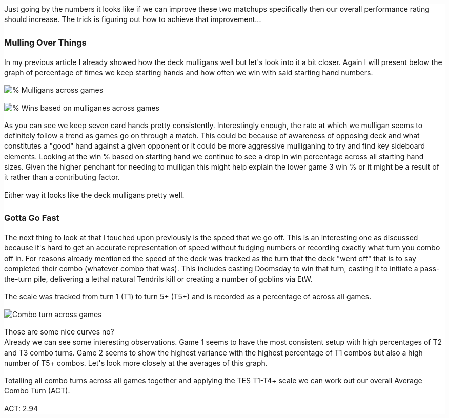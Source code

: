 Just going by the numbers it looks like if we can improve these two matchups
specifically then our overall performance rating should increase. The trick is
figuring out how to achieve that improvement...

### Mulling Over Things

In my previous article I already showed how the deck mulligans well but let's
look into it a bit closer. Again I will present below the graph of percentage of
times we keep starting hands and how often we win with said starting hand
numbers.

![% Mulligans across games](/img/DDStatsGraph4.gif)

![% Wins based on mulliganes across games](/img/DDStatsGraph5.gif)

As you can see we keep seven card hands pretty consistently. Interestingly
enough, the rate at which we mulligan seems to definitely follow a trend as
games go on through a match. This could be because of awareness of opposing deck
and what constitutes a "good" hand against a given opponent or it could be more
aggressive mulliganing to try and find key sideboard elements. Looking at the
win % based on starting hand we continue to see a drop in win percentage across
all starting hand sizes. Given the higher penchant for needing to mulligan this
might help explain the lower game 3 win % or it might be a result of it rather
than a contributing factor.

Either way it looks like the deck mulligans pretty well.

### Gotta Go Fast

The next thing to look at that I touched upon previously is the speed that we go
off. This is an interesting one as discussed because it's hard to get an
accurate representation of speed without fudging numbers or recording exactly
what turn you combo off in. For reasons already mentioned the speed of the deck
was tracked as the turn that the deck "went off" that is to say completed their
combo (whatever combo that was). This includes casting Doomsday to win that
turn, casting it to initiate a pass-the-turn pile, delivering a lethal natural
Tendrils kill or creating a number of goblins via EtW.

The scale was tracked from turn 1 (T1) to turn 5+ (T5+) and is recorded as a
percentage of across all games.

![Combo turn across games](/img/DDStatsGraph6.gif)

Those are some nice curves no?  
Already we can see some interesting observations. Game 1 seems to have the most
consistent setup with high percentages of T2 and T3 combo turns. Game 2 seems to
show the highest variance with the highest percentage of T1 combos but also a
high number of T5+ combos. Let's look more closely at the averages of this
graph.

Totalling all combo turns across all games together and applying the TES T1-T4+
scale we can work out our overall Average Combo Turn (ACT).

ACT: 2.94
